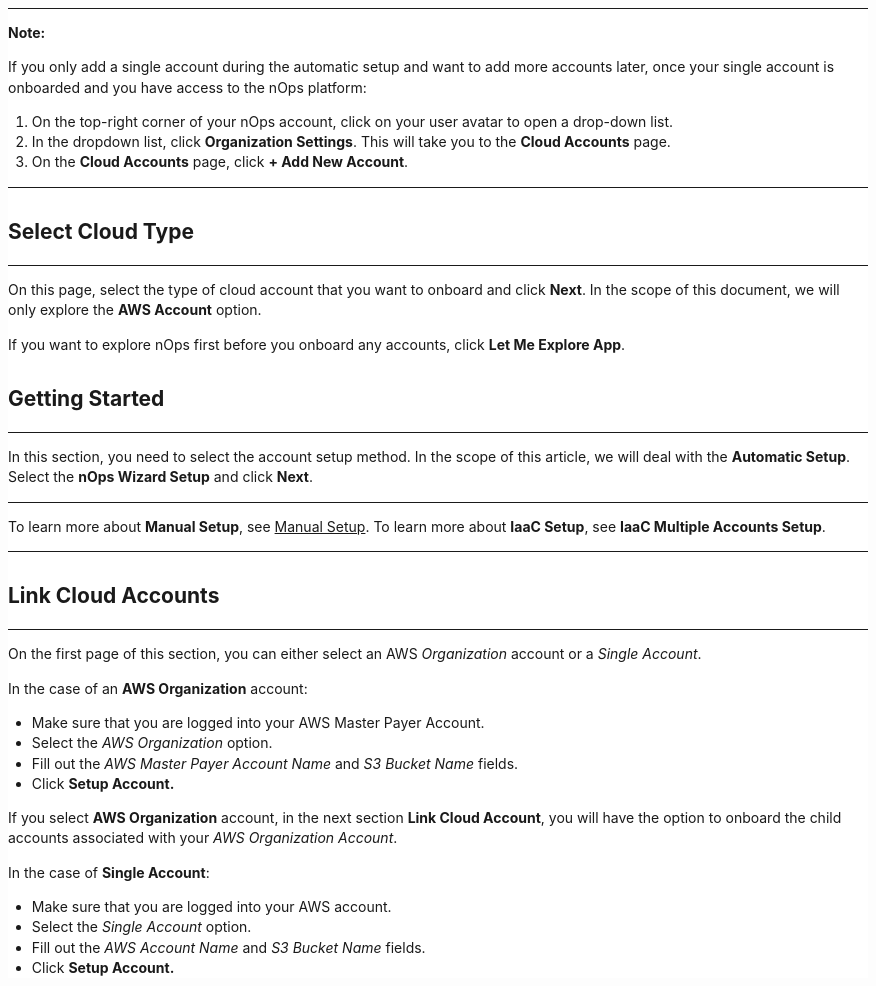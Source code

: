 * * *

**Note:**

If you only add a single account during the automatic setup and want to add more accounts later, once your single account is onboarded and you have access to the nOps platform:

1.  On the top-right corner of your nOps account, click on your user avatar to open a drop-down list.
2.  In the dropdown list, click **Organization Settings**. This will take you to the **Cloud Accounts** page.
3.  On the **Cloud Accounts** page, click **\+ Add New Account**.

* * *

## Select Cloud Type ##
-----------------

On this page, select the type of cloud account that you want to onboard and click **Next**. In the scope of this document, we will only explore the **AWS Account** option.

If you want to explore nOps first before you onboard any accounts, click **Let Me Explore App**.

## Getting Started ##
---------------

In this section, you need to select the account setup method. In the scope of this article, we will deal with the **Automatic Setup**. Select the **nOps Wizard Setup** and click **Next**.

* * *

To learn more about **Manual Setup**, see [Manual Setup](https://help.nops.io/en/adding-an-aws-account-to-nops-with-manual-setup/). To learn more about **IaaC Setup**, see **IaaC Multiple Accounts Setup**.

* * *

## Link Cloud Accounts ##
-------------------

On the first page of this section, you can either select an AWS _Organization_ account or a _Single Account_.

In the case of an **AWS Organization** account:

* Make sure that you are logged into your AWS Master Payer Account.
* Select the _AWS Organization_ option.
* Fill out the _AWS Master Payer Account Name_ and _S3 Bucket Name_ fields.
* Click **Setup Account.**

If you select **AWS Organization** account, in the next section **Link Cloud Account**, you will have the option to onboard the child accounts associated with your _AWS Organization Account_.

In the case of **Single Account**:

* Make sure that you are logged into your AWS account.
* Select the _Single Account_ option.
* Fill out the _AWS Account Name_ and _S3 Bucket Name_ fields.
* Click **Setup Account.**
